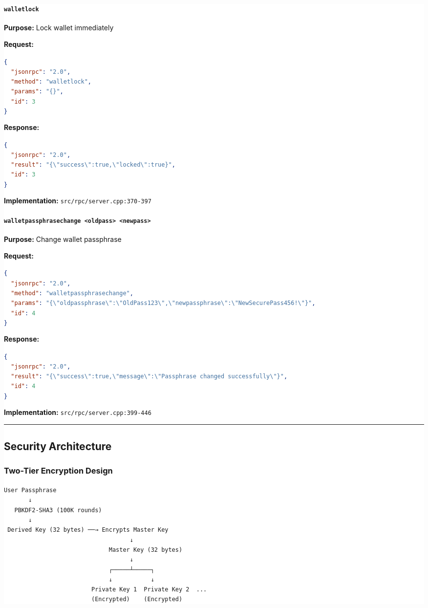#### `walletlock`
**Purpose:** Lock wallet immediately

**Request:**
```json
{
  "jsonrpc": "2.0",
  "method": "walletlock",
  "params": "{}",
  "id": 3
}
```

**Response:**
```json
{
  "jsonrpc": "2.0",
  "result": "{\"success\":true,\"locked\":true}",
  "id": 3
}
```

**Implementation:** `src/rpc/server.cpp:370-397`

#### `walletpassphrasechange <oldpass> <newpass>`
**Purpose:** Change wallet passphrase

**Request:**
```json
{
  "jsonrpc": "2.0",
  "method": "walletpassphrasechange",
  "params": "{\"oldpassphrase\":\"OldPass123\",\"newpassphrase\":\"NewSecurePass456!\"}",
  "id": 4
}
```

**Response:**
```json
{
  "jsonrpc": "2.0",
  "result": "{\"success\":true,\"message\":\"Passphrase changed successfully\"}",
  "id": 4
}
```

**Implementation:** `src/rpc/server.cpp:399-446`

---

## Security Architecture

### Two-Tier Encryption Design

```
User Passphrase
       ↓
   PBKDF2-SHA3 (100K rounds)
       ↓
 Derived Key (32 bytes) ──→ Encrypts Master Key
                                    ↓
                              Master Key (32 bytes)
                                    ↓
                              ┌─────┴─────┐
                              ↓           ↓
                         Private Key 1  Private Key 2  ...
                         (Encrypted)    (Encrypted)
```